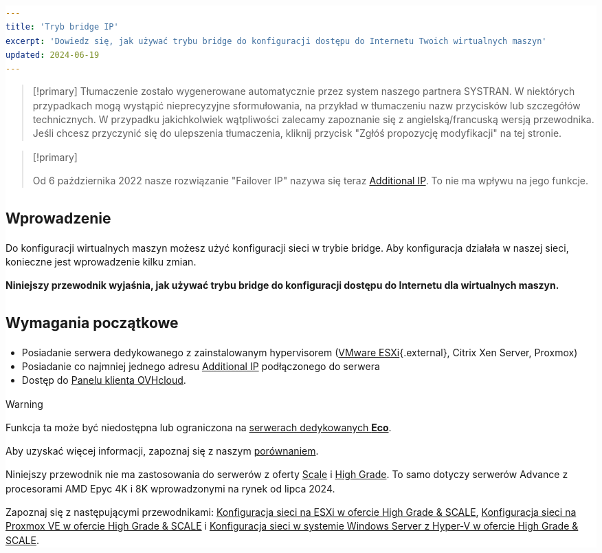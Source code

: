```yaml
---
title: 'Tryb bridge IP'
excerpt: 'Dowiedz się, jak używać trybu bridge do konfiguracji dostępu do Internetu Twoich wirtualnych maszyn'
updated: 2024-06-19
---
```


> [!primary]
> Tłumaczenie zostało wygenerowane automatycznie przez system naszego partnera SYSTRAN. W niektórych przypadkach mogą wystąpić nieprecyzyjne sformułowania, na przykład w tłumaczeniu nazw przycisków lub szczegółów technicznych. W przypadku jakichkolwiek wątpliwości zalecamy zapoznanie się z angielską/francuską wersją przewodnika. Jeśli chcesz przyczynić się do ulepszenia tłumaczenia, kliknij przycisk "Zgłóś propozycję modyfikacji" na tej stronie.
> 

> [!primary]
>
> Od 6 października 2022 nasze rozwiązanie "Failover IP" nazywa się teraz [Additional IP](https://www.ovhcloud.com/pl/network/additional-ip/). To nie ma wpływu na jego funkcje.
>

## Wprowadzenie

Do konfiguracji wirtualnych maszyn możesz użyć konfiguracji sieci w trybie bridge. Aby konfiguracja działała w naszej sieci, konieczne jest wprowadzenie kilku zmian.

**Niniejszy przewodnik wyjaśnia, jak używać trybu bridge do konfiguracji dostępu do Internetu dla wirtualnych maszyn.**

<iframe width="560" height="315" src="https://www.youtube.com/embed/TZZbPe9hCOk?rel=0" frameborder="0" allow="autoplay; encrypted-media" allowfullscreen></iframe>

## Wymagania początkowe

- Posiadanie serwera dedykowanego z zainstalowanym hypervisorem ([VMware ESXi](http://www.vmware.com/products/esxi-and-esx/overview.html){.external}, Citrix Xen Server, Proxmox)
- Posiadanie co najmniej jednego adresu [Additional IP](https://www.ovhcloud.com/pl/bare-metal/ip/) podłączonego do serwera
- Dostęp do [Panelu klienta OVHcloud](/links/manager).

> [!warning]
> Funkcja ta może być niedostępna lub ograniczona na [serwerach dedykowanych **Eco**](/links/bare-metal/eco-about).
>
> Aby uzyskać więcej informacji, zapoznaj się z naszym [porównaniem](/links/bare-metal/eco-compare).
>
> Niniejszy przewodnik nie ma zastosowania do serwerów z oferty [Scale](https://www.ovhcloud.com/pl/bare-metal/scale/) i [High Grade](https://www.ovhcloud.com/pl/bare-metal/high-grade/). To samo dotyczy serwerów Advance z procesorami AMD Epyc 4K i 8K wprowadzonymi na rynek od lipca 2024.
>
> Zapoznaj się z następującymi przewodnikami: [Konfiguracja sieci na ESXi w ofercie High Grade & SCALE](/pages/bare_metal_cloud/dedicated_servers/esxi-network-HG-Scale), [Konfiguracja sieci na Proxmox VE w ofercie High Grade & SCALE](/pages/bare_metal_cloud/dedicated_servers/proxmox-network-HG-Scale) i [Konfiguracja sieci w systemie Windows Server z Hyper-V w ofercie High Grade & SCALE](/pages/bare_metal_cloud/dedicated_servers/hyperv-network-HG-Scale).
